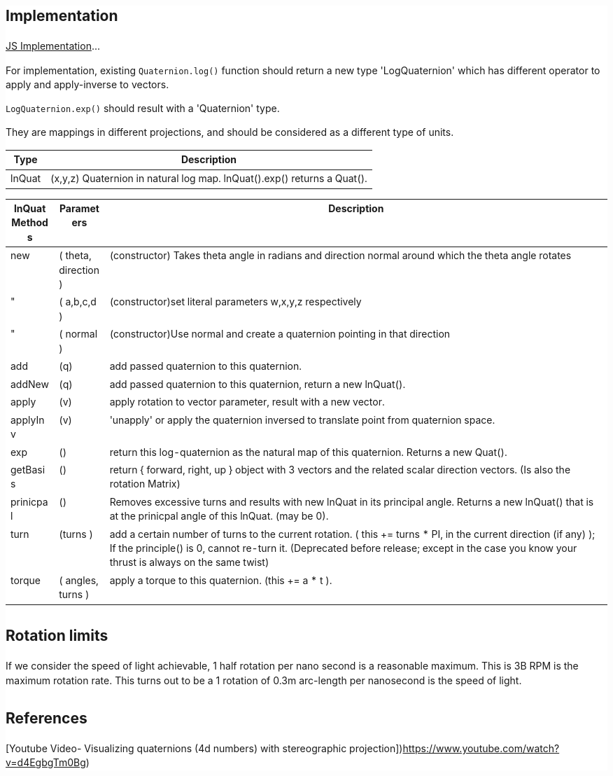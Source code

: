 
## Implementation

[JS Implementation](3d/src/dual-quat.js)...

For implementation, existing `Quaternion.log()` function should return a new type 'LogQuaternion' which has different operator to apply and apply-inverse to vectors.

`LogQuaternion.exp()` should result with a 'Quaternion' type.

They are mappings in different projections, and should be considered as a different type of units.

| Type | Description |
|---|---|
| lnQuat | (x,y,z) Quaternion in natural log map.  lnQuat().exp() returns a Quat().


| lnQuat Methods | Parameters | Description |
|---|---|---|
| new | ( theta, direction ) | (constructor) Takes theta angle in radians and direction normal around which the theta angle rotates |
|  "  | ( a,b,c,d ) | (constructor)set literal parameters w,x,y,z respectively |
|  "  | ( normal ) | (constructor)Use normal and create a quaternion pointing in that direction |
| add | (q) | add passed quaternion to this quaternion. |
| addNew | (q) | add passed quaternion to this quaternion, return a new lnQuat(). |
| apply | (v) | apply rotation to vector parameter, result with a new vector. |
| applyInv | (v) | 'unapply' or apply the quaternion inversed to translate point from quaternion space. |
| exp | () | return this log-quaternion as the natural map of this quaternion.  Returns a new Quat(). |
| getBasis | () | return { forward, right, up } object with 3 vectors and the related scalar direction vectors.  (Is also the rotation Matrix) |
| prinicpal | () | Removes excessive turns and results with new lnQuat in its principal angle.  Returns a new lnQuat() that is at the prinicpal angle of this lnQuat. (may be 0).  |
| turn | (turns ) | add a certain number of turns to the current rotation.  ( this += turns * PI, in the current direction (if any) ); If the principle() is 0, cannot re-turn it. (Deprecated before release; except in the case you know your thrust is always on the same twist) |
| torque | ( angles, turns ) | apply a torque to this quaternion.  (this += a * t ). |




## Rotation limits

If we consider the speed of light achievable, 1 half rotation per nano second is a reasonable maximum.  This is 3B RPM is the maximum rotation rate.
This turns out to be a 1 rotation of 0.3m arc-length per nanosecond is the speed of light.



## References


[Youtube Video- Visualizing quaternions (4d numbers) with stereographic projection])https://www.youtube.com/watch?v=d4EgbgTm0Bg)
